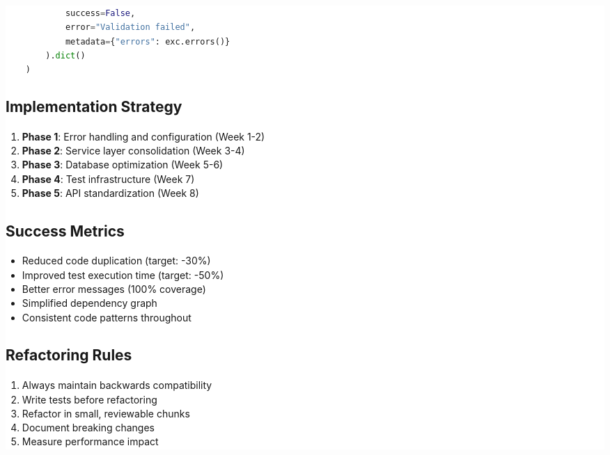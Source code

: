 ```python
            success=False,
            error="Validation failed",
            metadata={"errors": exc.errors()}
        ).dict()
    )
```

## Implementation Strategy
1. **Phase 1**: Error handling and configuration (Week 1-2)
2. **Phase 2**: Service layer consolidation (Week 3-4)
3. **Phase 3**: Database optimization (Week 5-6)
4. **Phase 4**: Test infrastructure (Week 7)
5. **Phase 5**: API standardization (Week 8)

## Success Metrics
- Reduced code duplication (target: -30%)
- Improved test execution time (target: -50%)
- Better error messages (100% coverage)
- Simplified dependency graph
- Consistent code patterns throughout

## Refactoring Rules
1. Always maintain backwards compatibility
2. Write tests before refactoring
3. Refactor in small, reviewable chunks
4. Document breaking changes
5. Measure performance impact
